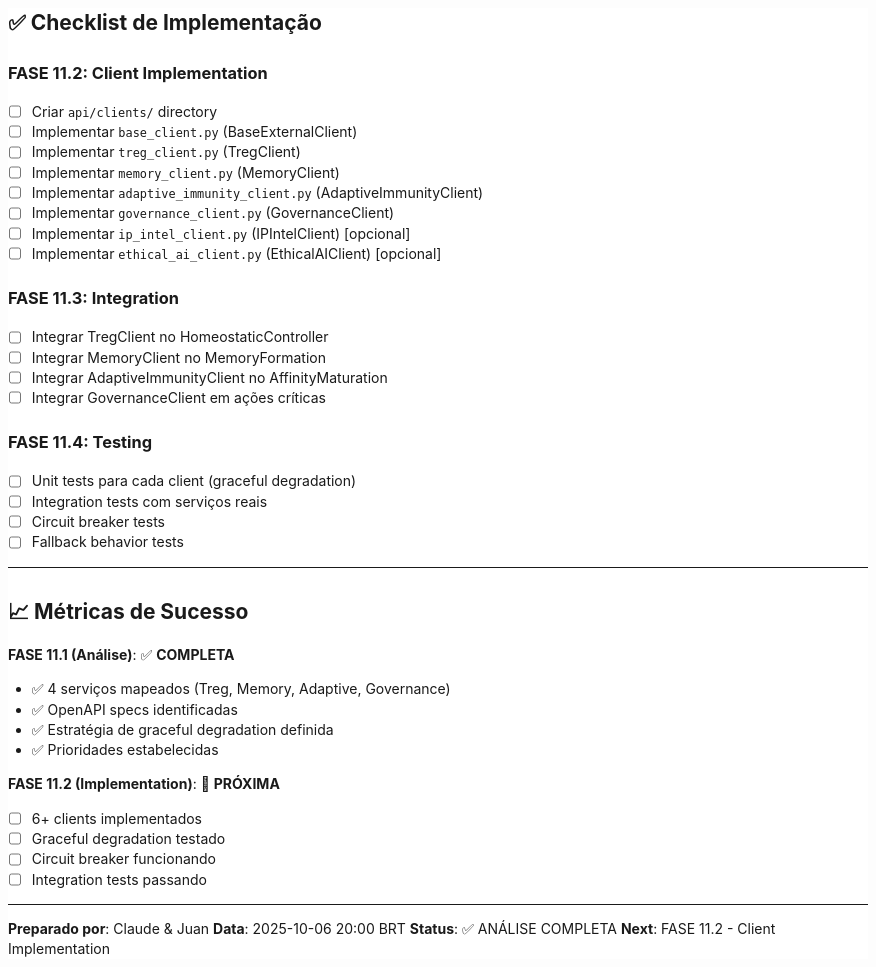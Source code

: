 
## ✅ Checklist de Implementação

### FASE 11.2: Client Implementation

- [ ] Criar `api/clients/` directory
- [ ] Implementar `base_client.py` (BaseExternalClient)
- [ ] Implementar `treg_client.py` (TregClient)
- [ ] Implementar `memory_client.py` (MemoryClient)
- [ ] Implementar `adaptive_immunity_client.py` (AdaptiveImmunityClient)
- [ ] Implementar `governance_client.py` (GovernanceClient)
- [ ] Implementar `ip_intel_client.py` (IPIntelClient) [opcional]
- [ ] Implementar `ethical_ai_client.py` (EthicalAIClient) [opcional]

### FASE 11.3: Integration

- [ ] Integrar TregClient no HomeostaticController
- [ ] Integrar MemoryClient no MemoryFormation
- [ ] Integrar AdaptiveImmunityClient no AffinityMaturation
- [ ] Integrar GovernanceClient em ações críticas

### FASE 11.4: Testing

- [ ] Unit tests para cada client (graceful degradation)
- [ ] Integration tests com serviços reais
- [ ] Circuit breaker tests
- [ ] Fallback behavior tests

---

## 📈 Métricas de Sucesso

**FASE 11.1 (Análise)**: ✅ **COMPLETA**
- ✅ 4 serviços mapeados (Treg, Memory, Adaptive, Governance)
- ✅ OpenAPI specs identificadas
- ✅ Estratégia de graceful degradation definida
- ✅ Prioridades estabelecidas

**FASE 11.2 (Implementation)**: 🔄 **PRÓXIMA**
- [ ] 6+ clients implementados
- [ ] Graceful degradation testado
- [ ] Circuit breaker funcionando
- [ ] Integration tests passando

---

**Preparado por**: Claude & Juan
**Data**: 2025-10-06 20:00 BRT
**Status**: ✅ ANÁLISE COMPLETA
**Next**: FASE 11.2 - Client Implementation
